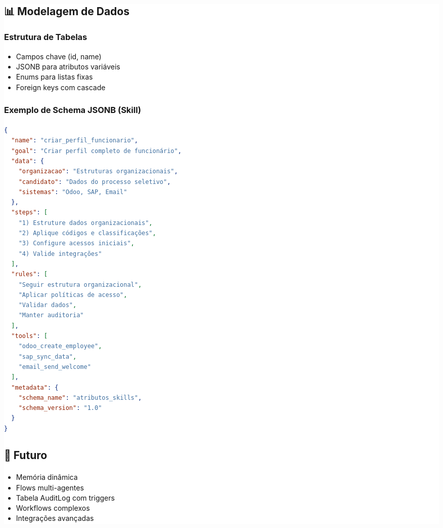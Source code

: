 ## 📊 Modelagem de Dados

### Estrutura de Tabelas
- Campos chave (id, name)
- JSONB para atributos variáveis
- Enums para listas fixas
- Foreign keys com cascade

### Exemplo de Schema JSONB (Skill)
```json
{
  "name": "criar_perfil_funcionario",
  "goal": "Criar perfil completo de funcionário",
  "data": {
    "organizacao": "Estruturas organizacionais",
    "candidato": "Dados do processo seletivo",
    "sistemas": "Odoo, SAP, Email"
  },
  "steps": [
    "1) Estruture dados organizacionais",
    "2) Aplique códigos e classificações",
    "3) Configure acessos iniciais",
    "4) Valide integrações"
  ],
  "rules": [
    "Seguir estrutura organizacional",
    "Aplicar políticas de acesso",
    "Validar dados",
    "Manter auditoria"
  ],
  "tools": [
    "odoo_create_employee",
    "sap_sync_data",
    "email_send_welcome"
  ],
  "metadata": {
    "schema_name": "atributos_skills",
    "schema_version": "1.0"
  }
}
```

## 🔮 Futuro

- Memória dinâmica
- Flows multi-agentes
- Tabela AuditLog com triggers
- Workflows complexos
- Integrações avançadas
